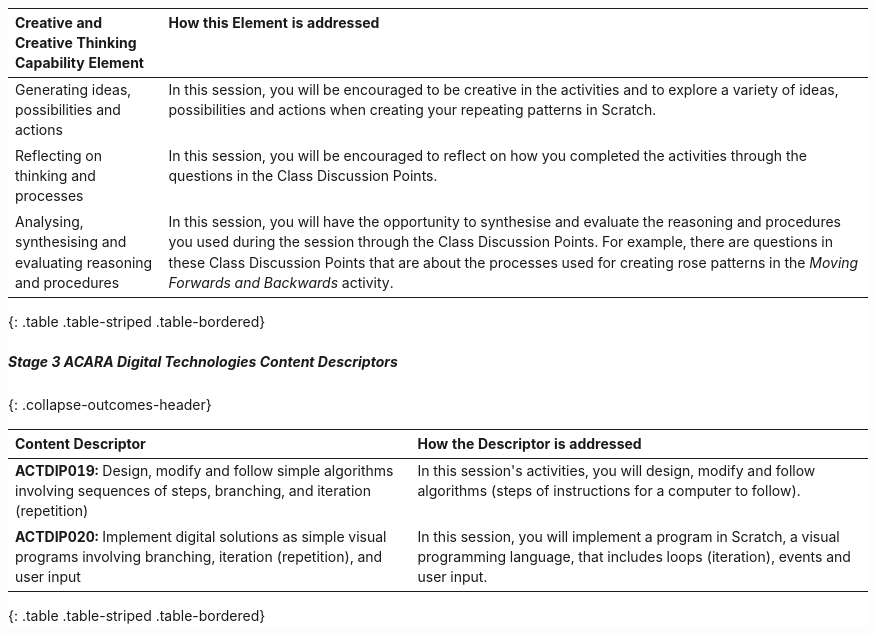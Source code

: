 | Creative and Creative Thinking Capability Element               | How this Element is addressed                                                                                                                                                                                                                                                                                                                         |
|:----------------------------------------------------------------|:------------------------------------------------------------------------------------------------------------------------------------------------------------------------------------------------------------------------------------------------------------------------------------------------------------------------------------------------------|
| Generating ideas, possibilities and actions                     | In this session, you will be encouraged to be creative in the activities and to explore a variety of ideas, possibilities and actions when creating your repeating patterns in Scratch.                                                                                                                                                               |
| Reflecting on thinking and processes                            | In this session, you will be encouraged to reflect on how you completed the activities through the questions in the Class Discussion Points.                                                                                                                                                                                                          |
| Analysing, synthesising and evaluating reasoning and procedures | In this session, you will have the opportunity to synthesise and evaluate the reasoning and procedures you used during the session through the Class Discussion Points. For example, there are questions in these Class Discussion Points that are about the processes used for creating rose patterns in the *Moving Forwards and Backwards* activity. |
{: .table .table-striped .table-bordered}


##### Stage 3 ACARA Digital Technologies Content Descriptors
{: .collapse-outcomes-header}

| Content Descriptor                                                                                                           | How the Descriptor is addressed                                                                                                                  |
|:-----------------------------------------------------------------------------------------------------------------------------|:-------------------------------------------------------------------------------------------------------------------------------------------------|
| **ACTDIP019:** Design, modify and follow simple algorithms involving sequences of steps, branching, and iteration (repetition)   | In this session's activities, you will design, modify and follow algorithms (steps of instructions for a computer to follow).                    |
| **ACTDIP020:** Implement digital solutions as simple visual programs involving branching, iteration (repetition), and user input | In this session, you will implement a program in Scratch, a visual programming language, that includes loops (iteration), events and user input. |
{: .table .table-striped .table-bordered}



